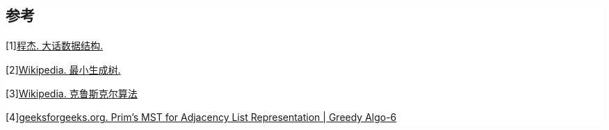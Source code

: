 ## 参考

[1\][程杰. 大话数据结构. ](https://book.douban.com/subject/6424904/)

[2\][Wikipedia. 最小生成树.](https://zh.wikipedia.org/wiki/%E6%9C%80%E5%B0%8F%E7%94%9F%E6%88%90%E6%A0%91)

[3\][Wikipedia. 克鲁斯克尔算法](https://zh.wikipedia.org/wiki/%E5%85%8B%E9%B2%81%E6%96%AF%E5%85%8B%E5%B0%94%E6%BC%94%E7%AE%97%E6%B3%95)

[4\][geeksforgeeks.org. Prim’s MST for Adjacency List Representation | Greedy Algo-6](https://www.geeksforgeeks.org/prims-mst-for-adjacency-list-representation-greedy-algo-6/)

